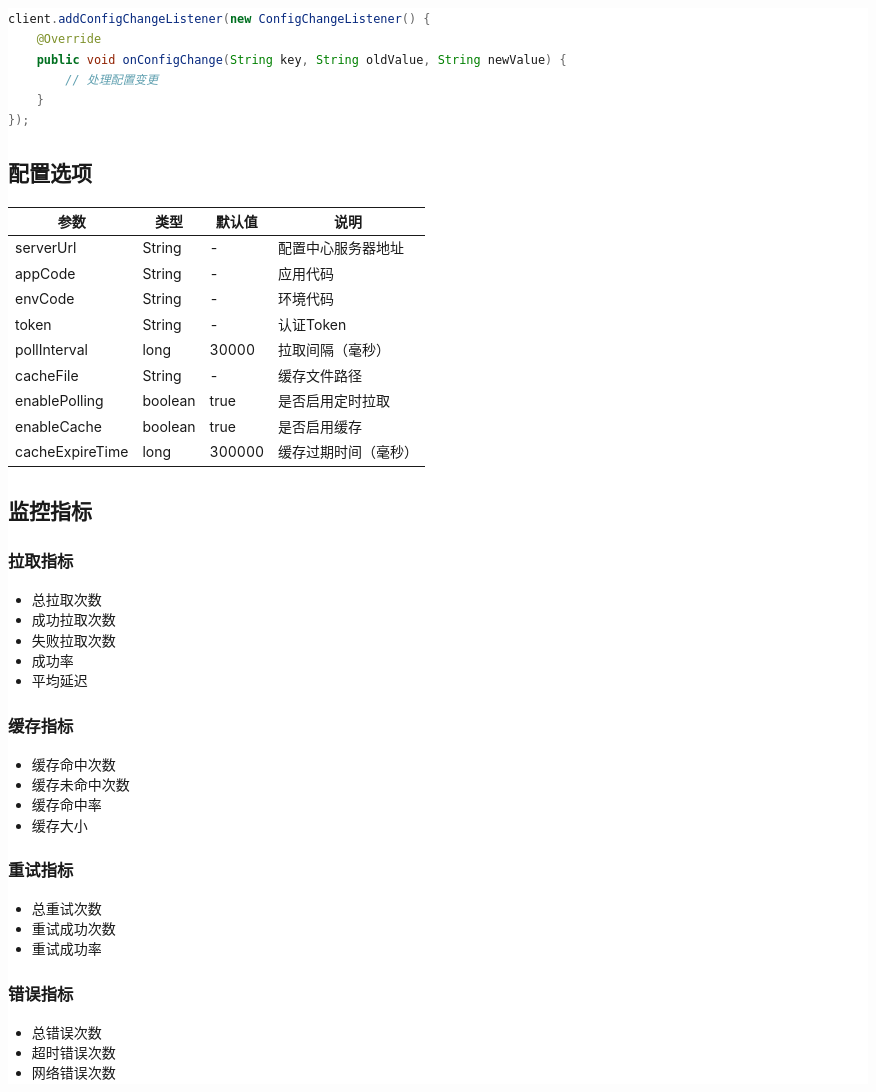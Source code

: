 ```java
client.addConfigChangeListener(new ConfigChangeListener() {
    @Override
    public void onConfigChange(String key, String oldValue, String newValue) {
        // 处理配置变更
    }
});
```

## 配置选项

| 参数 | 类型 | 默认值 | 说明 |
|------|------|--------|------|
| serverUrl | String | - | 配置中心服务器地址 |
| appCode | String | - | 应用代码 |
| envCode | String | - | 环境代码 |
| token | String | - | 认证Token |
| pollInterval | long | 30000 | 拉取间隔（毫秒） |
| cacheFile | String | - | 缓存文件路径 |
| enablePolling | boolean | true | 是否启用定时拉取 |
| enableCache | boolean | true | 是否启用缓存 |
| cacheExpireTime | long | 300000 | 缓存过期时间（毫秒） |

## 监控指标

### 拉取指标
- 总拉取次数
- 成功拉取次数
- 失败拉取次数
- 成功率
- 平均延迟

### 缓存指标
- 缓存命中次数
- 缓存未命中次数
- 缓存命中率
- 缓存大小

### 重试指标
- 总重试次数
- 重试成功次数
- 重试成功率

### 错误指标
- 总错误次数
- 超时错误次数
- 网络错误次数
